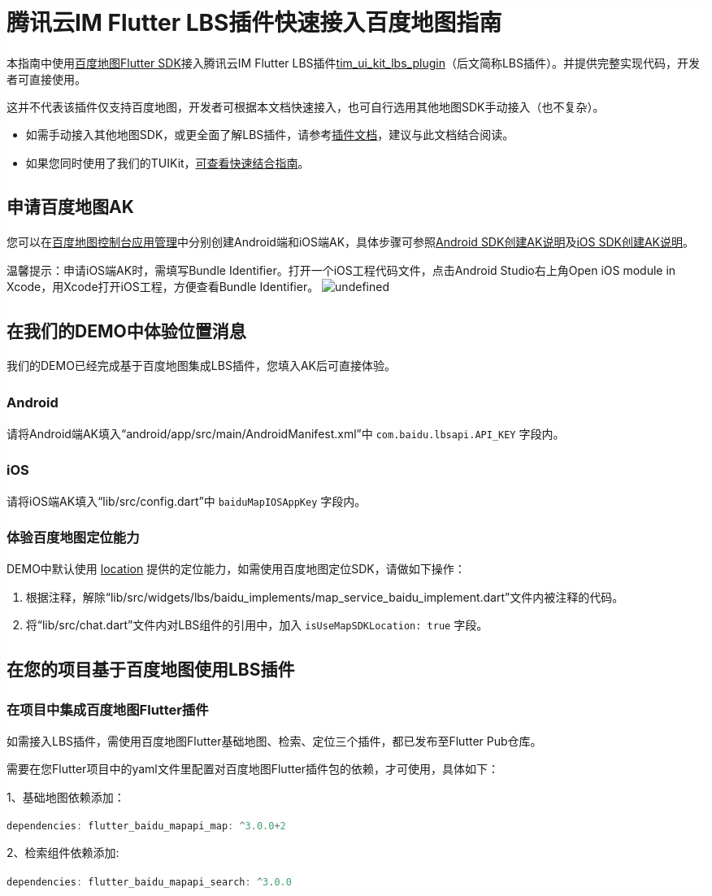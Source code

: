 # 腾讯云IM Flutter LBS插件快速接入百度地图指南

本指南中使用[百度地图Flutter SDK](https://lbsyun.baidu.com/index.php?title=flutter/loc)接入腾讯云IM Flutter LBS插件[tim_ui_kit_lbs_plugin](https://pub.dev/packages/tim_ui_kit_lbs_plugin)（后文简称LBS插件）。并提供完整实现代码，开发者可直接使用。

这并不代表该插件仅支持百度地图，开发者可根据本文档快速接入，也可自行选用其他地图SDK手动接入（也不复杂）。

- 如需手动接入其他地图SDK，或更全面了解LBS插件，请参考[插件文档](https://pub.dev/packages/tim_ui_kit_lbs_plugin)，建议与此文档结合阅读。

- 如果您同时使用了我们的TUIKit，[可查看快速结合指南](https://pub.dev/packages/tim_ui_kit_lbs_plugin#uikit)。

## 申请百度地图AK
您可以在[百度地图控制台应用管理](http://lbsyun.baidu.com/apiconsole/key)中分别创建Android端和iOS端AK，具体步骤可参照[Android SDK创建AK说明](http://lbsyun.baidu.com/index.php?title=android-locsdk/guide/create-project/key)及[iOS SDK创建AK说明](http://lbsyun.baidu.com/index.php?title=ios-locsdk/guide/create-project/key)。

温馨提示：申请iOS端AK时，需填写Bundle Identifier。打开一个iOS工程代码文件，点击Android Studio右上角Open iOS module in Xcode，用Xcode打开iOS工程，方便查看Bundle Identifier。
![undefined](https://mapopen-website-wiki.cdn.bcebos.com/flutter/create-2.png)

## 在我们的DEMO中体验位置消息
我们的DEMO已经完成基于百度地图集成LBS插件，您填入AK后可直接体验。
### Android
请将Android端AK填入“android/app/src/main/AndroidManifest.xml”中 `com.baidu.lbsapi.API_KEY` 字段内。
### iOS
请将iOS端AK填入“lib/src/config.dart”中 `baiduMapIOSAppKey` 字段内。
### 体验百度地图定位能力
DEMO中默认使用 [location](https://pub.dev/packages/location) 提供的定位能力，如需使用百度地图定位SDK，请做如下操作：

1. 根据注释，解除“lib/src/widgets/lbs/baidu_implements/map_service_baidu_implement.dart”文件内被注释的代码。

2. 将“lib/src/chat.dart”文件内对LBS组件的引用中，加入 `isUseMapSDKLocation: true` 字段。

## 在您的项目基于百度地图使用LBS插件

### 在项目中集成百度地图Flutter插件

如需接入LBS插件，需使用百度地图Flutter基础地图、检索、定位三个插件，都已发布至Flutter Pub仓库。

需要在您Flutter项目中的yaml文件里配置对百度地图Flutter插件包的依赖，才可使用，具体如下：

1、基础地图依赖添加：

```dart
dependencies: flutter_baidu_mapapi_map: ^3.0.0+2
```

2、检索组件依赖添加:

```dart
dependencies: flutter_baidu_mapapi_search: ^3.0.0
```
